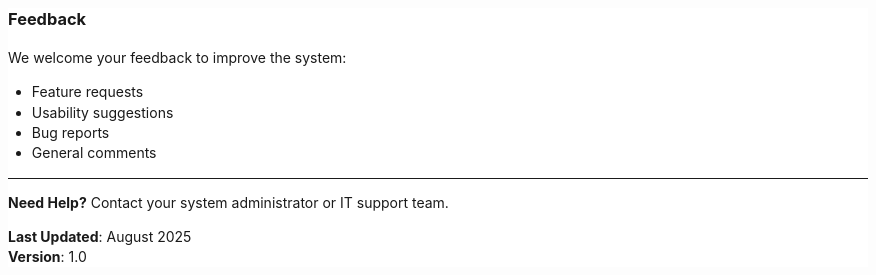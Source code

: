 ### **Feedback**
We welcome your feedback to improve the system:
- Feature requests
- Usability suggestions
- Bug reports
- General comments

---

**Need Help?** Contact your system administrator or IT support team.

**Last Updated**: August 2025  
**Version**: 1.0
